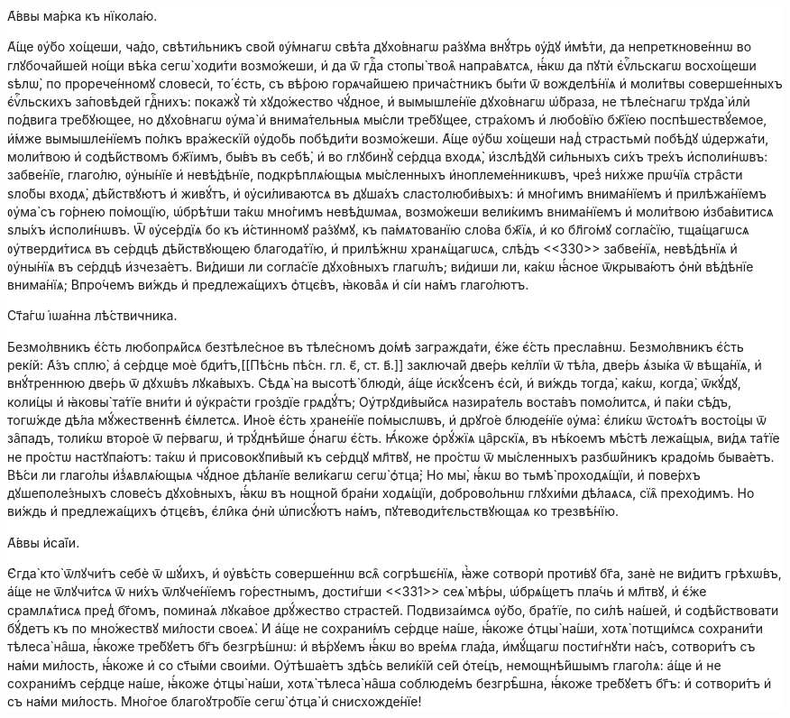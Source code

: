 А҆́ввы ма́рка къ нїкола́ю.

А҆́ще ᲂу҆̀бо хо́щеши, ча́до, свѣти́льникъ сво́й ᲂу҆́мнагѡ свѣ́та дꙋхо́внагѡ
ра́зꙋма внꙋ́трь ᲂу҆́дꙋ и҆мѣ́ти, да непреткнове́ннѡ во глꙋбоча́йшей но́щи вѣ́ка
сегѡ̀ ходи́ти возмо́жеши, и҆ да ѿ гдⷭ҇а стопы̀ твоѧ̑ напра́вѧтсѧ, ꙗ҆́кѡ да пꙋтѝ
є҆ѵⷢ҇льскагѡ восхо́щеши ѕѣлѡ̀, по прорече́нномꙋ словесѝ, то́ є҆сть, съ вѣ́рою
горѧча́йшею прича́стникъ бы́ти ѿ вожделѣ́нїѧ и҆ моли́твы соверше́нныхъ
є҆ѵⷢ҇льскихъ за́повѣдей гдⷭ҇нихъ: покажꙋ̀ тѝ хꙋдо́жество чꙋ́дное, и҆ вымышле́нїе
дꙋхо́внагѡ ѡ҆́браза, не тѣле́снагѡ трꙋда̀ и҆лѝ по́двига тре́бꙋющее, но
дꙋхо́внагѡ ᲂу҆ма̀ и҆ внима́тельныѧ мы́сли тре́бꙋщее, стра́хомъ и҆ любо́вїю
бж҃їею поспѣшествꙋ́емое, и҆́мже вымышле́нїемъ по́лкъ вра́жескїй ᲂу҆до́бь
побѣди́ти возмо́жеши. А҆́ще ᲂу҆́бѡ хо́щеши над̾ страстьмѝ побѣ́дꙋ ѡ҆держа́ти,
моли́твою и҆ содѣ́йствомъ бж҃їимъ, бы́въ въ себѣ̀, и҆ во глꙋбинꙋ̀ се́рдца
входѧ̀, и҆зслѣ́дꙋй си́льныхъ си́хъ тре́хъ и҆споли́нѡвъ: забве́нїе, глаго́лю,
ᲂу҆ны́нїе и҆ невѣ́дѣнїе, подкрѣплѧ́ющыѧ мы́сленныхъ и҆ноплеме́нникѡвъ, чрез̾
ни́хже прѡ́чїѧ стра̑сти ѕло́бы входѧ̀, дѣ́йствꙋютъ и҆ живꙋ́тъ, и҆ ᲂу҆си́ливаютсѧ
въ дꙋша́хъ сластолюби́выхъ: и҆ мно́гимъ внима́нїемъ и҆ прилѣжа́нїемъ ᲂу҆ма̀ съ
го́рнею по́мощїю, ѡ҆брѣ́тши та́кѡ мно́гимъ невѣ́дѡмаѧ, возмо́жеши вели́кимъ
внима́нїемъ и҆ моли́твою и҆зба́витисѧ ѕлы́хъ и҆споли́нѡвъ. Ѿ ᲂу҆се́рдїѧ бо къ
и҆́стинномꙋ ра́зꙋмꙋ, къ па́мѧтованїю сло́ва бж҃їѧ, и҆ ко бл҃го́мꙋ согла́сїю,
тща́щагѡсѧ ᲂу҆тверди́тисѧ въ се́рдцѣ дѣ́йствꙋющею благода́тїю, и҆ прилѣ́жнѡ
хранѧ́щагѡсѧ, слѣ́дъ <<330>> забве́нїѧ, невѣ́дѣнїѧ и҆ ᲂу҆ны́нїѧ въ се́рдцѣ
и҆зчеза́етъ. Ви́диши ли согла́сїе дꙋхо́вныхъ глагѡ́лъ; ви́диши ли, ка́кѡ ꙗ҆́сное
ѿкрыва́ютъ ѻ҆нѝ вѣ́дѣнїе внима́нїѧ; Впро́чемъ ви́ждь и҆ предлежа́щихъ ѻ҆тцє́въ,
ꙗ҆кова̑ѧ и҆ сі́и на́мъ глаго́лютъ.

Ст҃а́гѡ і҆ѡа́нна лѣ́ствичника.

Безмо́лвникъ є҆́сть любопрѧ́йсѧ безтѣле́сное въ тѣле́сномъ до́мѣ загражда́ти,
є҆́же є҆́сть пресла́внѡ. Безмо́лвникъ є҆́сть рекі́й: А҆́зъ сплю̀, а҆ се́рдце моѐ
бди́тъ,[[Пѣ́снь пѣ́сн. гл. є҃, ст. в҃.]] заключа́й две́рь ке́ллїи ѿ тѣ́ла,
две́рь ѧ҆зы́ка ѿ вѣща́нїѧ, и҆ внꙋ́треннюю две́рь ѿ дꙋхѡ́въ лꙋка́выхъ. Сѣдѧ̀ на
высотѣ̀ блюдѝ, а҆́ще и҆скꙋ́сенъ є҆сѝ, и҆ ви́ждь тогда̀, ка́кѡ, когда̀, ѿкꙋ́дꙋ,
коли́цы и҆ ꙗ҆ковы̀ та́тїе вни́ти и҆ ᲂу҆кра́сти гро́здїе грѧдꙋ́тъ; Оу҆трꙋди́выйсѧ
назира́тель воста́въ помо́литсѧ, и҆ па́ки сѣ́дъ, тогѡ́жде дѣ́ла мꙋ́жественнѣ
є҆́млетсѧ. И҆но́е є҆́сть хране́нїе по́мыслѡвъ, и҆ дрꙋго́е блюде́нїе ᲂу҆ма̀:
є҆ли́кѡ ѿстоѧ́тъ восто́цы ѿ за̑падъ, толи́кѡ второ́е ѿ пе́рвагѡ, и҆ трꙋ́днѣйше
ѻ҆́нагѡ є҆́сть. Ꙗ҆́коже ѻ҆рꙋ́жїѧ ца̑рскїѧ, въ нѣ́коемъ мѣ́стѣ лежа́щыѧ, ви́дѧ
та́тїе не про́стѡ настꙋпа́ютъ: та́кѡ и҆ присовокꙋпи́вый къ се́рдцꙋ мл҃твꙋ, не
про́стѡ ѿ мы́сленныхъ разбѡ́йникъ крадо́мь быва́етъ. Вѣ́си ли глаго́лы
и҆з̾ѧвлѧ́ющыѧ чꙋ́дное дѣ́ланїе вели́кагѡ сегѡ̀ ѻ҆тца̀; Но мы̀, ꙗ҆́кѡ во тьмѣ̀
проходѧ́щїи, и҆ пове́рхъ дꙋшеполе́зныхъ слове́съ дꙋхо́вныхъ, ꙗ҆́кѡ въ нощно́й
бра́ни ходѧ́щїи, доброво́льнѡ глꙋхи́ми дѣ́лаѧсѧ, сїѧ̑ прехо́димъ. Но ви́ждь и҆
предлежа́щихъ ѻ҆тцє́въ, є҆ли̑ка ѻ҆нѝ ѡ҆писꙋ́ютъ на́мъ, пꙋтеводи́тєльствꙋющаѧ ко
трезвѣ́нїю.

А҆́ввы и҆са́їи.

Є҆гда̀ кто̀ ѿлꙋчи́тъ себѐ ѿ шꙋ́ихъ, и҆ ᲂу҆вѣ́сть соверше́ннѡ всѧ̑ согрѣшє́нїѧ,
ꙗ҆̀же сотворѝ проти́вꙋ бг҃а, занѐ не ви́дитъ грѣхѡ́въ, а҆́ще не ѿлꙋчи́тсѧ ѿ
ни́хъ ѿлꙋче́нїемъ го́рестнымъ, дости́гши <<331>> сеѧ̀ мѣ́ры, ѡ҆брѧ́щетъ пла́чь
и҆ мл҃твꙋ, и҆ є҆́же срамлѧ́тисѧ пред̾ бг҃омъ, помина́ѧ лꙋка́вое дрꙋ́жество
страсте́й. Подвиза́имсѧ ᲂу҆̀бо, бра́тїе, по си́лѣ на́шей, и҆ содѣ́йствовати
бꙋ́детъ къ по мно́жествꙋ ми́лости своеѧ̀. И҆ а҆́ще не сохрани́мъ се́рдце на́ше,
ꙗ҆́коже ѻ҆тцы̀ на́ши, хотѧ̀ потщи́мсѧ сохрани́ти тѣлеса̀ на̑ша, ꙗ҆́коже
тре́бꙋетъ бг҃ъ безгрѣ́шнѡ: и҆ вѣ́рꙋемъ ꙗ҆́кѡ во вре́мѧ гла́да, и҆мꙋ́щагѡ
пости́гнꙋти на́съ, сотвори́тъ съ на́ми ми́лость, ꙗ҆́коже и҆ со ст҃ы́ми свои́ми.
Оу҆тѣша́етъ здѣ́сь вели́кїй се́й ѻ҆те́цъ, немощнѣ́йшымъ глаго́лѧ: а҆́ще и҆ не
сохрани́мъ се́рдце на́ше, ꙗ҆́коже ѻ҆тцы̀ на́ши, хотѧ̀ тѣлеса̀ на̑ша соблюде́мъ
безгрѣ̑шна, ꙗ҆́коже тре́бꙋетъ бг҃ъ: и҆ сотвори́тъ и҆ съ на́ми ми́лость. Мно́гое
благоꙋтро́бїе сегѡ̀ ѻ҆тца̀ и҆ снисхожде́нїе!

